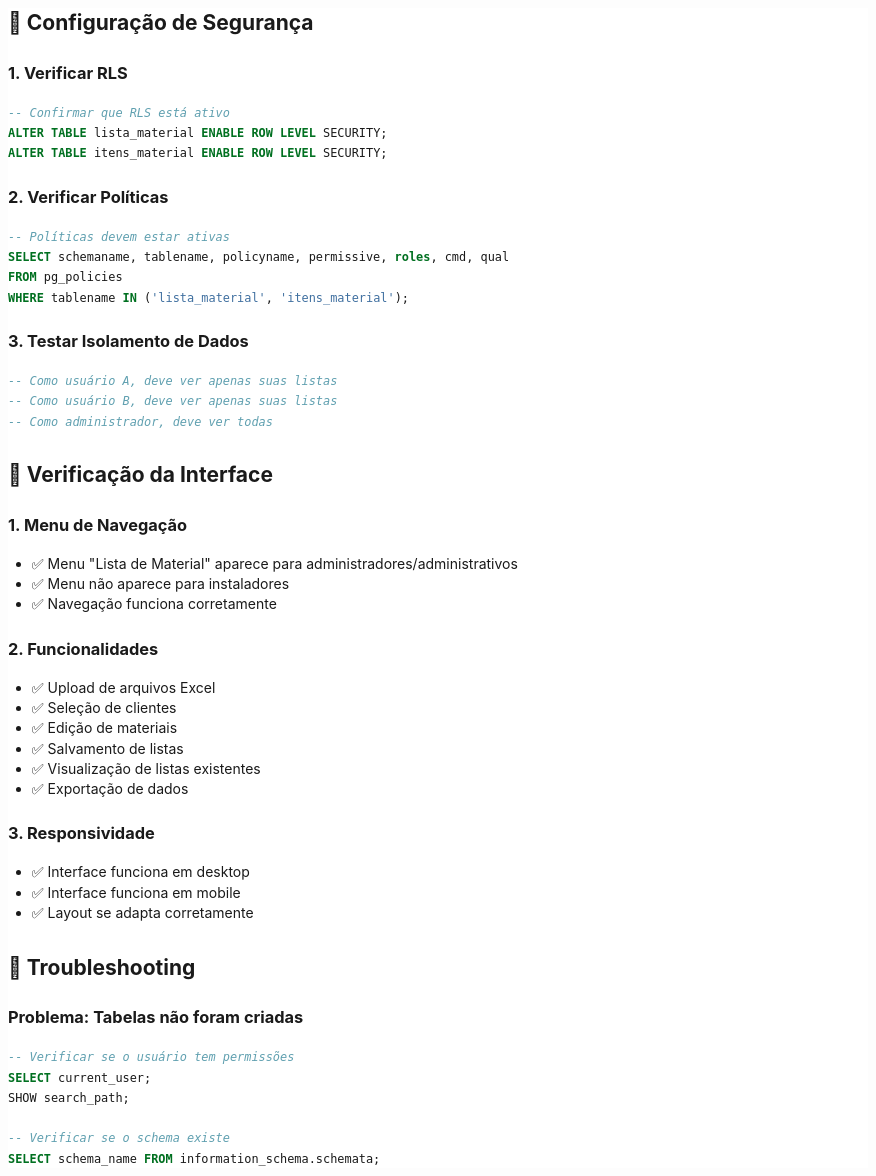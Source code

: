 ## 🔐 Configuração de Segurança

### 1. Verificar RLS

```sql
-- Confirmar que RLS está ativo
ALTER TABLE lista_material ENABLE ROW LEVEL SECURITY;
ALTER TABLE itens_material ENABLE ROW LEVEL SECURITY;
```

### 2. Verificar Políticas

```sql
-- Políticas devem estar ativas
SELECT schemaname, tablename, policyname, permissive, roles, cmd, qual
FROM pg_policies 
WHERE tablename IN ('lista_material', 'itens_material');
```

### 3. Testar Isolamento de Dados

```sql
-- Como usuário A, deve ver apenas suas listas
-- Como usuário B, deve ver apenas suas listas
-- Como administrador, deve ver todas
```

## 📱 Verificação da Interface

### 1. Menu de Navegação
- ✅ Menu "Lista de Material" aparece para administradores/administrativos
- ✅ Menu não aparece para instaladores
- ✅ Navegação funciona corretamente

### 2. Funcionalidades
- ✅ Upload de arquivos Excel
- ✅ Seleção de clientes
- ✅ Edição de materiais
- ✅ Salvamento de listas
- ✅ Visualização de listas existentes
- ✅ Exportação de dados

### 3. Responsividade
- ✅ Interface funciona em desktop
- ✅ Interface funciona em mobile
- ✅ Layout se adapta corretamente

## 🚨 Troubleshooting

### Problema: Tabelas não foram criadas
```sql
-- Verificar se o usuário tem permissões
SELECT current_user;
SHOW search_path;

-- Verificar se o schema existe
SELECT schema_name FROM information_schema.schemata;
```
